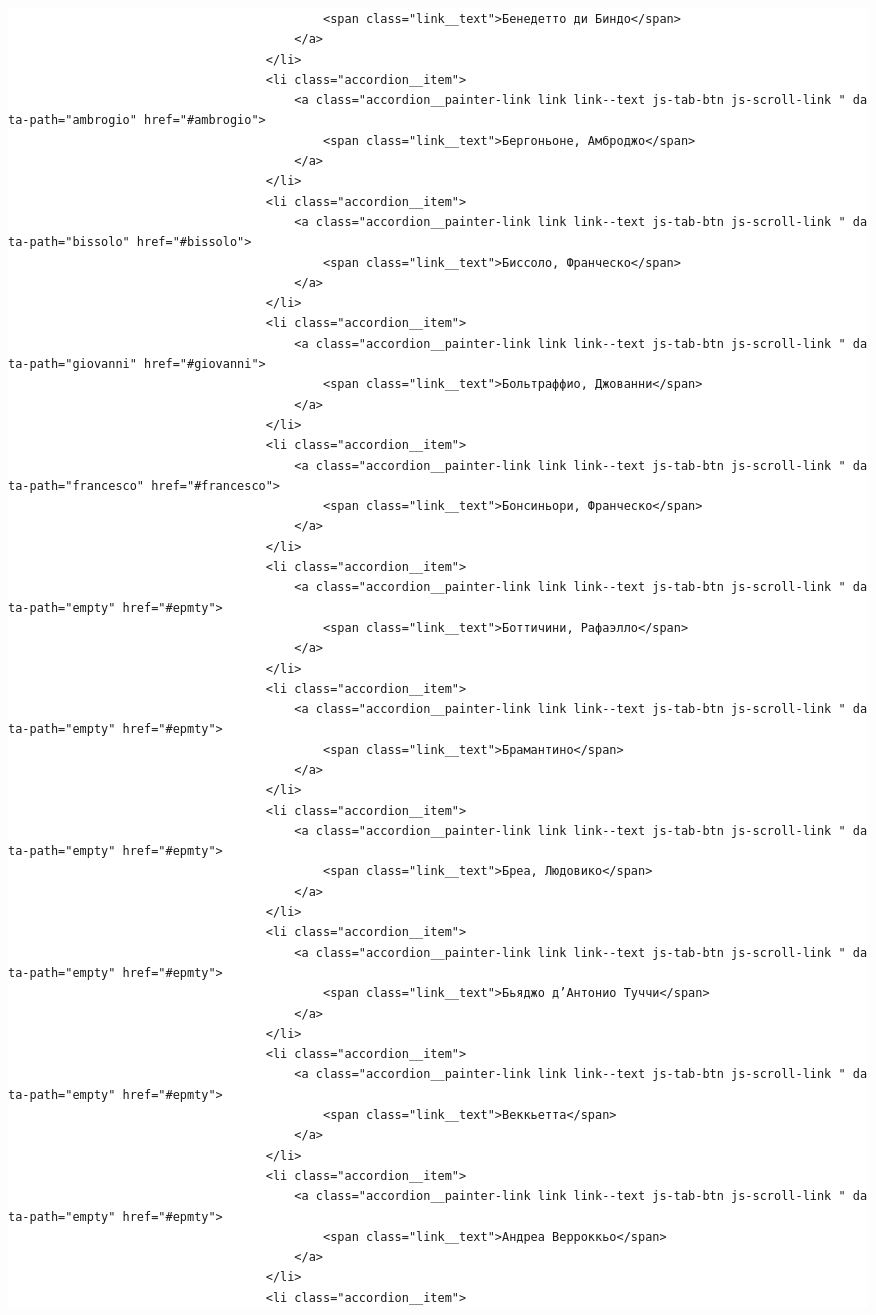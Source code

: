                                                 <span class="link__text">Бенедетто ди Биндо</span>
                                            </a>
                                        </li>
                                        <li class="accordion__item">
                                            <a class="accordion__painter-link link link--text js-tab-btn js-scroll-link " data-path="ambrogio" href="#ambrogio">
                                                <span class="link__text">Бергоньоне, Амброджо</span>
                                            </a>
                                        </li>
                                        <li class="accordion__item">
                                            <a class="accordion__painter-link link link--text js-tab-btn js-scroll-link " data-path="bissolo" href="#bissolo">
                                                <span class="link__text">Биссоло, Франческо</span>
                                            </a>
                                        </li>
                                        <li class="accordion__item">
                                            <a class="accordion__painter-link link link--text js-tab-btn js-scroll-link " data-path="giovanni" href="#giovanni">
                                                <span class="link__text">Больтраффио, Джованни</span>
                                            </a>
                                        </li>
                                        <li class="accordion__item">
                                            <a class="accordion__painter-link link link--text js-tab-btn js-scroll-link " data-path="francesco" href="#francesco">
                                                <span class="link__text">Бонсиньори, Франческо</span>
                                            </a>
                                        </li>
                                        <li class="accordion__item">
                                            <a class="accordion__painter-link link link--text js-tab-btn js-scroll-link " data-path="empty" href="#epmty">
                                                <span class="link__text">Боттичини, Рафаэлло</span>
                                            </a>
                                        </li>
                                        <li class="accordion__item">
                                            <a class="accordion__painter-link link link--text js-tab-btn js-scroll-link " data-path="empty" href="#epmty">
                                                <span class="link__text">Брамантино</span>
                                            </a>
                                        </li>
                                        <li class="accordion__item">
                                            <a class="accordion__painter-link link link--text js-tab-btn js-scroll-link " data-path="empty" href="#epmty">
                                                <span class="link__text">Бреа, Людовико</span>
                                            </a>
                                        </li>
                                        <li class="accordion__item">
                                            <a class="accordion__painter-link link link--text js-tab-btn js-scroll-link " data-path="empty" href="#epmty">
                                                <span class="link__text">Бьяджо д’Антонио Туччи</span>
                                            </a>
                                        </li>
                                        <li class="accordion__item">
                                            <a class="accordion__painter-link link link--text js-tab-btn js-scroll-link " data-path="empty" href="#epmty">
                                                <span class="link__text">Веккьетта</span>
                                            </a>
                                        </li>
                                        <li class="accordion__item">
                                            <a class="accordion__painter-link link link--text js-tab-btn js-scroll-link " data-path="empty" href="#epmty">
                                                <span class="link__text">Андреа Верроккьо</span>
                                            </a>
                                        </li>
                                        <li class="accordion__item">